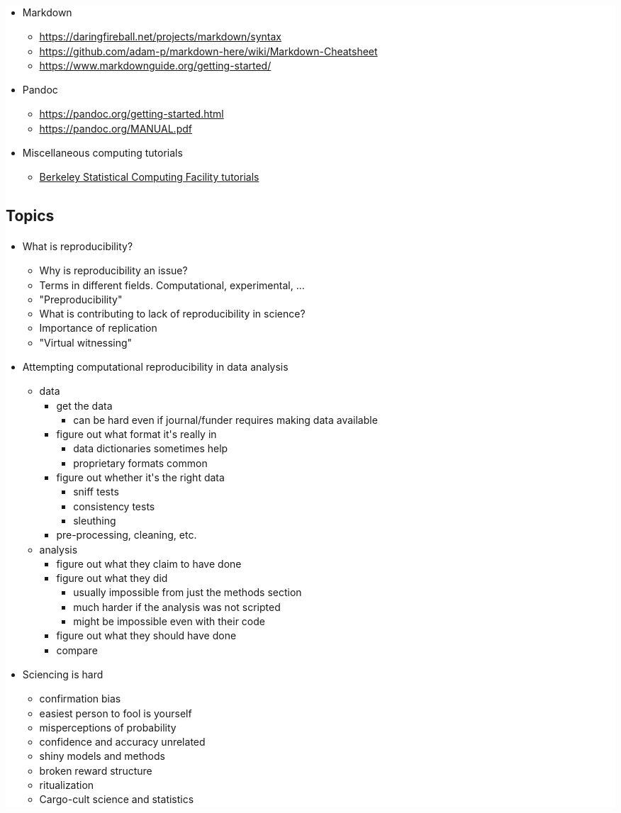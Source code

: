 + Markdown
    - https://daringfireball.net/projects/markdown/syntax
    - https://github.com/adam-p/markdown-here/wiki/Markdown-Cheatsheet
    - https://www.markdownguide.org/getting-started/
    
+ Pandoc
    - https://pandoc.org/getting-started.html
    - https://pandoc.org/MANUAL.pdf
    
+ Miscellaneous computing tutorials
    - [Berkeley Statistical Computing Facility tutorials](http://statistics.berkeley.edu/computing/training/tutorials)


## Topics 

+ What is reproducibility?
    - Why is reproducibility an issue?
    - Terms in different fields. Computational, experimental, ...
    - "Preproducibility"
    - What is contributing to lack of reproducibility in science?
    - Importance of replication
    - "Virtual witnessing"

+ Attempting computational reproducibility in data analysis
    - data
        + get the data
            - can be hard even if journal/funder requires making data available
        + figure out what format it's really in
            - data dictionaries sometimes help
            - proprietary formats common
        + figure out whether it's the right data
            - sniff tests
            - consistency tests
            - sleuthing
        + pre-processing, cleaning, etc.
    - analysis
        + figure out what they claim to have done
        + figure out what they did 
            - usually impossible from just the methods section
            - much harder if the analysis was not scripted
            - might be impossible even with their code
        + figure out what they should have done
        + compare

+ Sciencing is hard
    - confirmation bias
    - easiest person to fool is yourself
    - misperceptions of probability
    - confidence and accuracy unrelated
    - shiny models and methods
    - broken reward structure
    - ritualization
    - Cargo-cult science and statistics
